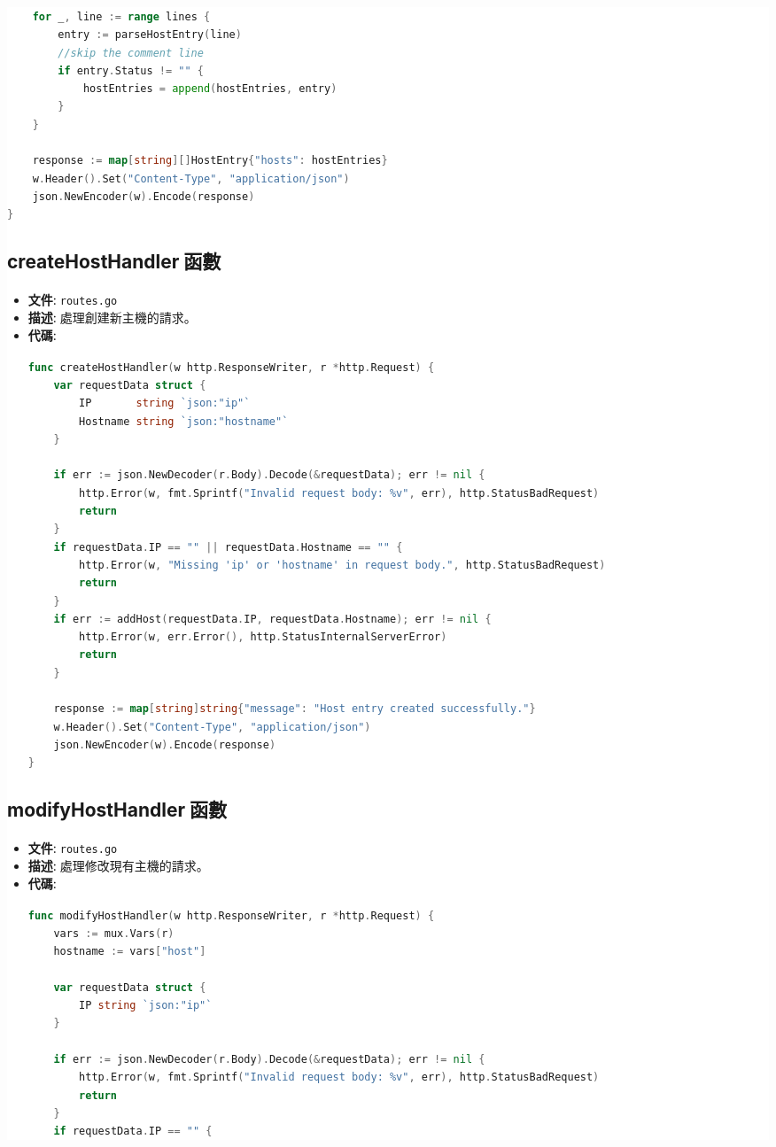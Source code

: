   ```go
      for _, line := range lines {
          entry := parseHostEntry(line)
          //skip the comment line
          if entry.Status != "" {
              hostEntries = append(hostEntries, entry)
          }
      }

      response := map[string][]HostEntry{"hosts": hostEntries}
      w.Header().Set("Content-Type", "application/json")
      json.NewEncoder(w).Encode(response)
  }
  ```

## createHostHandler 函數
- **文件**: `routes.go`
- **描述**: 處理創建新主機的請求。
- **代碼**:
  ```go
  func createHostHandler(w http.ResponseWriter, r *http.Request) {
      var requestData struct {
          IP       string `json:"ip"`
          Hostname string `json:"hostname"`
      }

      if err := json.NewDecoder(r.Body).Decode(&requestData); err != nil {
          http.Error(w, fmt.Sprintf("Invalid request body: %v", err), http.StatusBadRequest)
          return
      }
      if requestData.IP == "" || requestData.Hostname == "" {
          http.Error(w, "Missing 'ip' or 'hostname' in request body.", http.StatusBadRequest)
          return
      }
      if err := addHost(requestData.IP, requestData.Hostname); err != nil {
          http.Error(w, err.Error(), http.StatusInternalServerError)
          return
      }

      response := map[string]string{"message": "Host entry created successfully."}
      w.Header().Set("Content-Type", "application/json")
      json.NewEncoder(w).Encode(response)
  }
  ```

## modifyHostHandler 函數
- **文件**: `routes.go`
- **描述**: 處理修改現有主機的請求。
- **代碼**:
  ```go
  func modifyHostHandler(w http.ResponseWriter, r *http.Request) {
      vars := mux.Vars(r)
      hostname := vars["host"]

      var requestData struct {
          IP string `json:"ip"`
      }

      if err := json.NewDecoder(r.Body).Decode(&requestData); err != nil {
          http.Error(w, fmt.Sprintf("Invalid request body: %v", err), http.StatusBadRequest)
          return
      }
      if requestData.IP == "" {
  ```